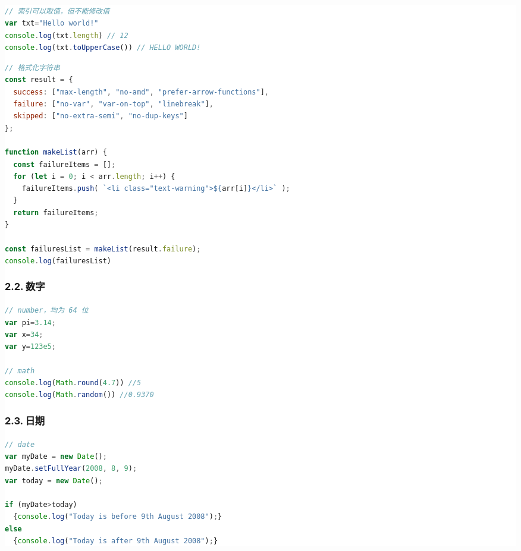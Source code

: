 ```javascript
// 索引可以取值，但不能修改值
var txt="Hello world!"
console.log(txt.length) // 12
console.log(txt.toUpperCase()) // HELLO WORLD!
```

```javascript
// 格式化字符串
const result = {
  success: ["max-length", "no-amd", "prefer-arrow-functions"], 
  failure: ["no-var", "var-on-top", "linebreak"], 
  skipped: ["no-extra-semi", "no-dup-keys"]
};

function makeList(arr) {
  const failureItems = [];
  for (let i = 0; i < arr.length; i++) {
    failureItems.push( `<li class="text-warning">${arr[i]}</li>` );
  }
  return failureItems;
}

const failuresList = makeList(result.failure);
console.log(failuresList)
```

### 2.2. 数字

```javascript
// number，均为 64 位
var pi=3.14;
var x=34;
var y=123e5;

// math
console.log(Math.round(4.7)) //5
console.log(Math.random()) //0.9370
```

### 2.3. 日期

```javascript
// date
var myDate = new Date();
myDate.setFullYear(2008, 8, 9);
var today = new Date();

if (myDate>today)
  {console.log("Today is before 9th August 2008");}
else
  {console.log("Today is after 9th August 2008");}
```
